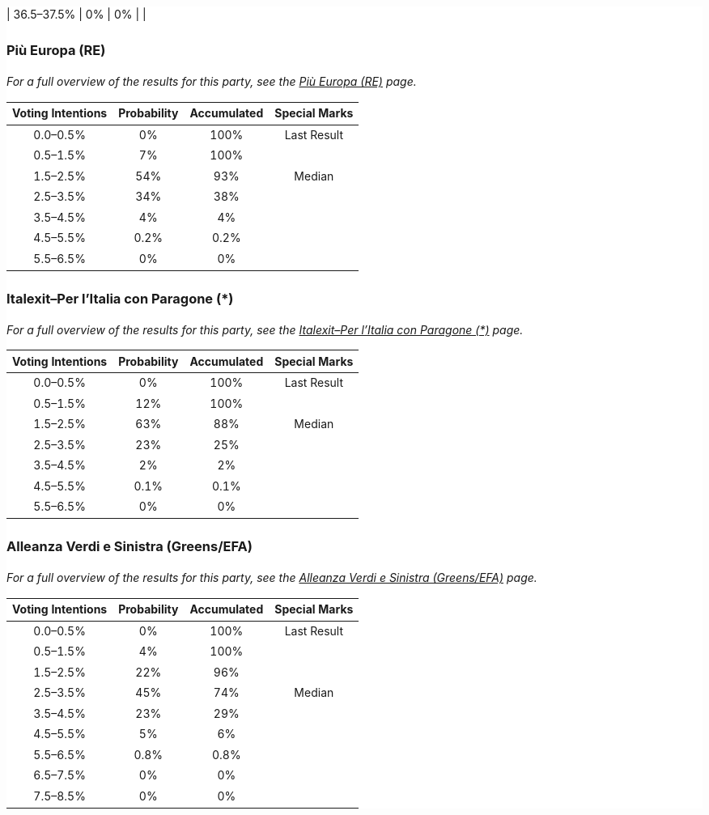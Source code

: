 | 36.5–37.5% | 0% | 0% |  |

### Più Europa (RE)

*For a full overview of the results for this party, see the [Più Europa (RE)](party-piùeuropare.html) page.*

| Voting Intentions | Probability | Accumulated | Special Marks |
|:-----------------:|:-----------:|:-----------:|:-------------:|
| 0.0–0.5% | 0% | 100% | Last Result |
| 0.5–1.5% | 7% | 100% |  |
| 1.5–2.5% | 54% | 93% | Median |
| 2.5–3.5% | 34% | 38% |  |
| 3.5–4.5% | 4% | 4% |  |
| 4.5–5.5% | 0.2% | 0.2% |  |
| 5.5–6.5% | 0% | 0% |  |

### Italexit–Per l’Italia con Paragone (*)

*For a full overview of the results for this party, see the [Italexit–Per l’Italia con Paragone (*)](party-italexit–perl’italiaconparagone.html) page.*

| Voting Intentions | Probability | Accumulated | Special Marks |
|:-----------------:|:-----------:|:-----------:|:-------------:|
| 0.0–0.5% | 0% | 100% | Last Result |
| 0.5–1.5% | 12% | 100% |  |
| 1.5–2.5% | 63% | 88% | Median |
| 2.5–3.5% | 23% | 25% |  |
| 3.5–4.5% | 2% | 2% |  |
| 4.5–5.5% | 0.1% | 0.1% |  |
| 5.5–6.5% | 0% | 0% |  |

### Alleanza Verdi e Sinistra (Greens/EFA)

*For a full overview of the results for this party, see the [Alleanza Verdi e Sinistra (Greens/EFA)](party-alleanzaverdiesinistragreensefa.html) page.*

| Voting Intentions | Probability | Accumulated | Special Marks |
|:-----------------:|:-----------:|:-----------:|:-------------:|
| 0.0–0.5% | 0% | 100% | Last Result |
| 0.5–1.5% | 4% | 100% |  |
| 1.5–2.5% | 22% | 96% |  |
| 2.5–3.5% | 45% | 74% | Median |
| 3.5–4.5% | 23% | 29% |  |
| 4.5–5.5% | 5% | 6% |  |
| 5.5–6.5% | 0.8% | 0.8% |  |
| 6.5–7.5% | 0% | 0% |  |
| 7.5–8.5% | 0% | 0% |  |
